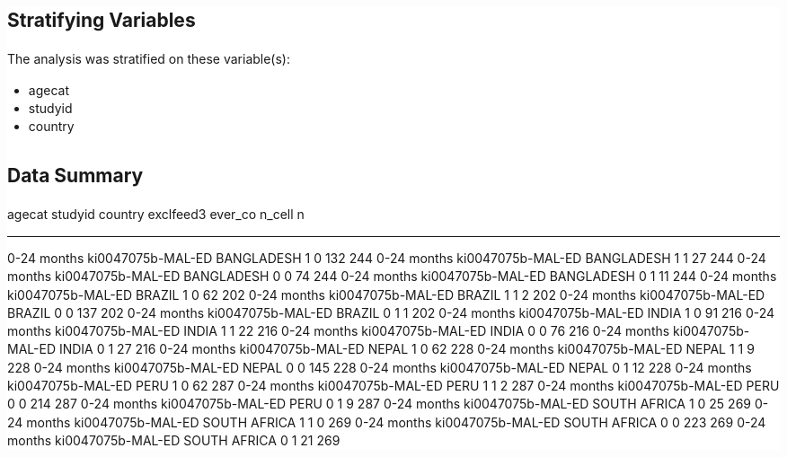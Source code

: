 ## Stratifying Variables

The analysis was stratified on these variable(s):

* agecat
* studyid
* country

## Data Summary

agecat        studyid                    country                        exclfeed3    ever_co   n_cell       n
------------  -------------------------  -----------------------------  ----------  --------  -------  ------
0-24 months   ki0047075b-MAL-ED          BANGLADESH                     1                  0      132     244
0-24 months   ki0047075b-MAL-ED          BANGLADESH                     1                  1       27     244
0-24 months   ki0047075b-MAL-ED          BANGLADESH                     0                  0       74     244
0-24 months   ki0047075b-MAL-ED          BANGLADESH                     0                  1       11     244
0-24 months   ki0047075b-MAL-ED          BRAZIL                         1                  0       62     202
0-24 months   ki0047075b-MAL-ED          BRAZIL                         1                  1        2     202
0-24 months   ki0047075b-MAL-ED          BRAZIL                         0                  0      137     202
0-24 months   ki0047075b-MAL-ED          BRAZIL                         0                  1        1     202
0-24 months   ki0047075b-MAL-ED          INDIA                          1                  0       91     216
0-24 months   ki0047075b-MAL-ED          INDIA                          1                  1       22     216
0-24 months   ki0047075b-MAL-ED          INDIA                          0                  0       76     216
0-24 months   ki0047075b-MAL-ED          INDIA                          0                  1       27     216
0-24 months   ki0047075b-MAL-ED          NEPAL                          1                  0       62     228
0-24 months   ki0047075b-MAL-ED          NEPAL                          1                  1        9     228
0-24 months   ki0047075b-MAL-ED          NEPAL                          0                  0      145     228
0-24 months   ki0047075b-MAL-ED          NEPAL                          0                  1       12     228
0-24 months   ki0047075b-MAL-ED          PERU                           1                  0       62     287
0-24 months   ki0047075b-MAL-ED          PERU                           1                  1        2     287
0-24 months   ki0047075b-MAL-ED          PERU                           0                  0      214     287
0-24 months   ki0047075b-MAL-ED          PERU                           0                  1        9     287
0-24 months   ki0047075b-MAL-ED          SOUTH AFRICA                   1                  0       25     269
0-24 months   ki0047075b-MAL-ED          SOUTH AFRICA                   1                  1        0     269
0-24 months   ki0047075b-MAL-ED          SOUTH AFRICA                   0                  0      223     269
0-24 months   ki0047075b-MAL-ED          SOUTH AFRICA                   0                  1       21     269